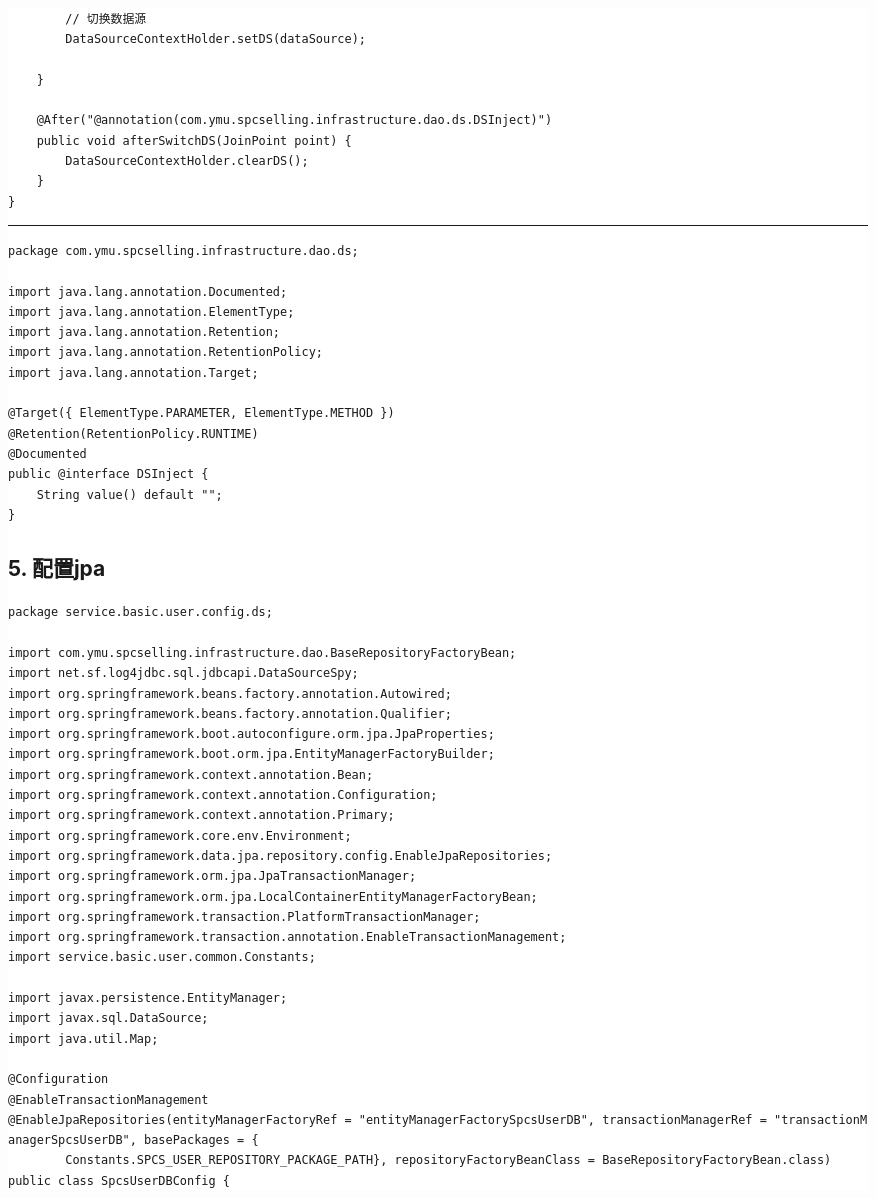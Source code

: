    		// 切换数据源
    		DataSourceContextHolder.setDS(dataSource);
    
    	}
    
    	@After("@annotation(com.ymu.spcselling.infrastructure.dao.ds.DSInject)")
    	public void afterSwitchDS(JoinPoint point) {
    		DataSourceContextHolder.clearDS();
    	}
    }

---
    package com.ymu.spcselling.infrastructure.dao.ds;
    
    import java.lang.annotation.Documented;
    import java.lang.annotation.ElementType;
    import java.lang.annotation.Retention;
    import java.lang.annotation.RetentionPolicy;
    import java.lang.annotation.Target;
    
    @Target({ ElementType.PARAMETER, ElementType.METHOD })
    @Retention(RetentionPolicy.RUNTIME)
    @Documented
    public @interface DSInject {
    	String value() default "";
    }

## 5. 配置jpa

    package service.basic.user.config.ds;
    
    import com.ymu.spcselling.infrastructure.dao.BaseRepositoryFactoryBean;
    import net.sf.log4jdbc.sql.jdbcapi.DataSourceSpy;
    import org.springframework.beans.factory.annotation.Autowired;
    import org.springframework.beans.factory.annotation.Qualifier;
    import org.springframework.boot.autoconfigure.orm.jpa.JpaProperties;
    import org.springframework.boot.orm.jpa.EntityManagerFactoryBuilder;
    import org.springframework.context.annotation.Bean;
    import org.springframework.context.annotation.Configuration;
    import org.springframework.context.annotation.Primary;
    import org.springframework.core.env.Environment;
    import org.springframework.data.jpa.repository.config.EnableJpaRepositories;
    import org.springframework.orm.jpa.JpaTransactionManager;
    import org.springframework.orm.jpa.LocalContainerEntityManagerFactoryBean;
    import org.springframework.transaction.PlatformTransactionManager;
    import org.springframework.transaction.annotation.EnableTransactionManagement;
    import service.basic.user.common.Constants;
    
    import javax.persistence.EntityManager;
    import javax.sql.DataSource;
    import java.util.Map;
    
    @Configuration
    @EnableTransactionManagement
    @EnableJpaRepositories(entityManagerFactoryRef = "entityManagerFactorySpcsUserDB", transactionManagerRef = "transactionManagerSpcsUserDB", basePackages = {
            Constants.SPCS_USER_REPOSITORY_PACKAGE_PATH}, repositoryFactoryBeanClass = BaseRepositoryFactoryBean.class)
    public class SpcsUserDBConfig {
    